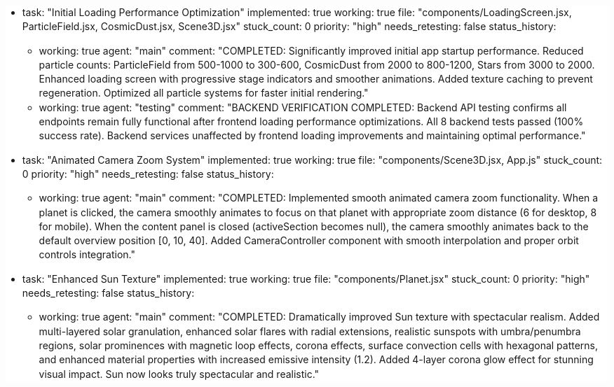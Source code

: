   - task: "Initial Loading Performance Optimization"
    implemented: true
    working: true
    file: "components/LoadingScreen.jsx, ParticleField.jsx, CosmicDust.jsx, Scene3D.jsx"
    stuck_count: 0
    priority: "high"
    needs_retesting: false
    status_history:
      - working: true
        agent: "main"
        comment: "COMPLETED: Significantly improved initial app startup performance. Reduced particle counts: ParticleField from 500-1000 to 300-600, CosmicDust from 2000 to 800-1200, Stars from 3000 to 2000. Enhanced loading screen with progressive stage indicators and smoother animations. Added texture caching to prevent regeneration. Optimized all particle systems for faster initial rendering."
      - working: true
        agent: "testing"
        comment: "BACKEND VERIFICATION COMPLETED: Backend API testing confirms all endpoints remain fully functional after frontend loading performance optimizations. All 8 backend tests passed (100% success rate). Backend services unaffected by frontend loading improvements and maintaining optimal performance."

  - task: "Animated Camera Zoom System"
    implemented: true
    working: true
    file: "components/Scene3D.jsx, App.js"
    stuck_count: 0
    priority: "high"
    needs_retesting: false
    status_history:
      - working: true
        agent: "main"
        comment: "COMPLETED: Implemented smooth animated camera zoom functionality. When a planet is clicked, the camera smoothly animates to focus on that planet with appropriate zoom distance (6 for desktop, 8 for mobile). When the content panel is closed (activeSection becomes null), the camera smoothly animates back to the default overview position [0, 10, 40]. Added CameraController component with smooth interpolation and proper orbit controls integration."

  - task: "Enhanced Sun Texture"
    implemented: true
    working: true
    file: "components/Planet.jsx"
    stuck_count: 0
    priority: "high"
    needs_retesting: false
    status_history:
      - working: true
        agent: "main"
        comment: "COMPLETED: Dramatically improved Sun texture with spectacular realism. Added multi-layered solar granulation, enhanced solar flares with radial extensions, realistic sunspots with umbra/penumbra regions, solar prominences with magnetic loop effects, corona effects, surface convection cells with hexagonal patterns, and enhanced material properties with increased emissive intensity (1.2). Added 4-layer corona glow effect for stunning visual impact. Sun now looks truly spectacular and realistic."
